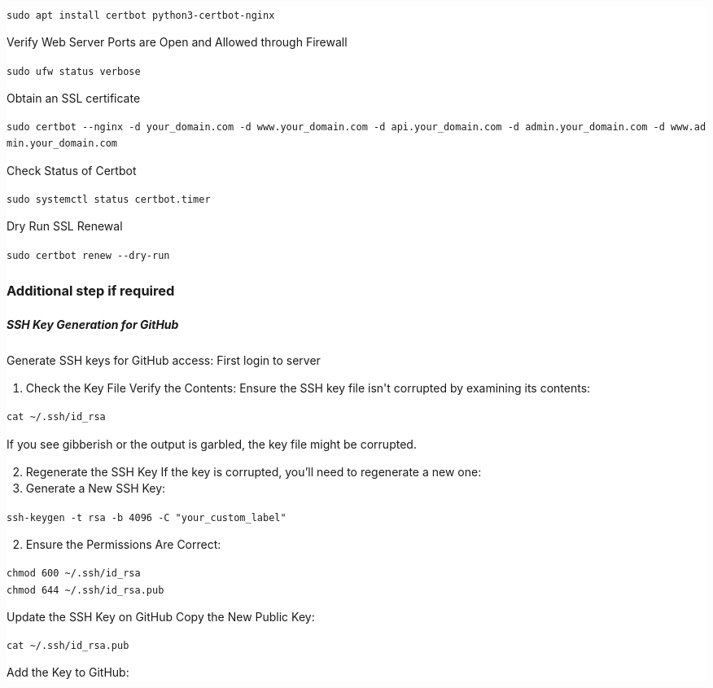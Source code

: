 ```
sudo apt install certbot python3-certbot-nginx
```


Verify Web Server Ports are Open and Allowed through Firewall

```
sudo ufw status verbose
```


Obtain an SSL certificate

```
sudo certbot --nginx -d your_domain.com -d www.your_domain.com -d api.your_domain.com -d admin.your_domain.com -d www.admin.your_domain.com
```

Check Status of Certbot

```
sudo systemctl status certbot.timer
```


Dry Run SSL Renewal

```
sudo certbot renew --dry-run
```

### Additional step if required 

##### SSH Key Generation for GitHub
Generate SSH keys for GitHub access:
First login to server

1. Check the Key File
Verify the Contents:
Ensure the SSH key file isn't corrupted by examining its contents:
```
cat ~/.ssh/id_rsa
```

If you see gibberish or the output is garbled, the key file might be corrupted.

2. Regenerate the SSH Key
If the key is corrupted, you’ll need to regenerate a new one:
1.	Generate a New SSH Key:
```
ssh-keygen -t rsa -b 4096 -C "your_custom_label"
```
2.	Ensure the Permissions Are Correct:
```
chmod 600 ~/.ssh/id_rsa
chmod 644 ~/.ssh/id_rsa.pub
```

Update the SSH Key on GitHub
Copy the New Public Key:
```
cat ~/.ssh/id_rsa.pub
```
Add the Key to GitHub:
